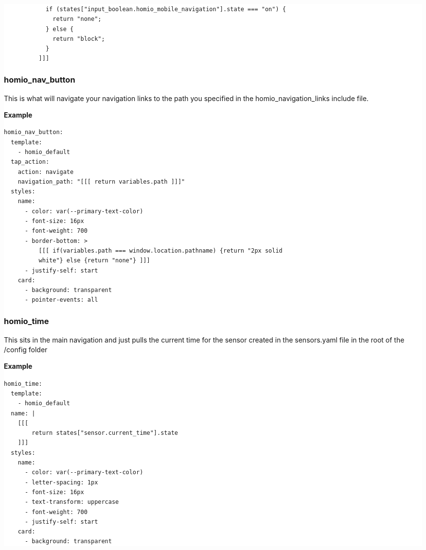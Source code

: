 ```
            if (states["input_boolean.homio_mobile_navigation"].state === "on") {
              return "none";
            } else {
              return "block";
            }
          ]]]
```

### **homio_nav_button**

This is what will navigate your navigation links to the path you specified in the homio_navigation_links include file.

**Example**
```
homio_nav_button:
  template:
    - homio_default
  tap_action:
    action: navigate
    navigation_path: "[[[ return variables.path ]]]"
  styles:
    name:
      - color: var(--primary-text-color)
      - font-size: 16px
      - font-weight: 700
      - border-bottom: >
          [[[ if(variables.path === window.location.pathname) {return "2px solid
          white"} else {return "none"} ]]]
      - justify-self: start
    card:
      - background: transparent
      - pointer-events: all
```

### **homio_time**

This sits in the main navigation and just pulls the current time for the sensor created in the sensors.yaml file in the root of the /config folder

**Example**
```
homio_time:
  template:
    - homio_default
  name: |
    [[[ 
        return states["sensor.current_time"].state
    ]]]
  styles:
    name:
      - color: var(--primary-text-color)
      - letter-spacing: 1px
      - font-size: 16px
      - text-transform: uppercase
      - font-weight: 700
      - justify-self: start
    card:
      - background: transparent
```
